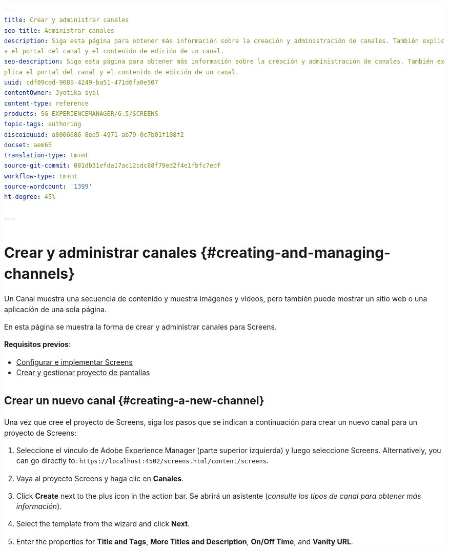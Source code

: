 ```yaml
---
title: Crear y administrar canales
seo-title: Administrar canales
description: Siga esta página para obtener más información sobre la creación y administración de canales. También explica el portal del canal y el contenido de edición de un canal.
seo-description: Siga esta página para obtener más información sobre la creación y administración de canales. También explica el portal del canal y el contenido de edición de un canal.
uuid: cdf09ced-9089-4249-ba51-471d6fa0e507
contentOwner: Jyotika syal
content-type: reference
products: SG_EXPERIENCEMANAGER/6.5/SCREENS
topic-tags: authoring
discoiquuid: a8006686-8ee5-4971-ab79-0c7b01f108f2
docset: aem65
translation-type: tm+mt
source-git-commit: 081db31efda17ac12cdc88f79ed2f4e1fbfc7edf
workflow-type: tm+mt
source-wordcount: '1399'
ht-degree: 45%

---
```



# Crear y administrar canales {#creating-and-managing-channels}

Un Canal muestra una secuencia de contenido y muestra imágenes y vídeos, pero también puede mostrar un sitio web o una aplicación de una sola página.

En esta página se muestra la forma de crear y administrar canales para Screens.

**Requisitos previos**:

* [Configurar e implementar Screens](configuring-screens-introduction.md)
* [Crear y gestionar proyecto de pantallas](creating-a-screens-project.md)

## Crear un nuevo canal {#creating-a-new-channel}

Una vez que cree el proyecto de Screens, siga los pasos que se indican a continuación para crear un nuevo canal para un proyecto de Screens:

1. Seleccione el vínculo de Adobe Experience Manager (parte superior izquierda) y luego seleccione Screens. Alternatively, you can ﻿go directly to: `https://localhost:4502/screens.html/content/screens`.
1. Vaya al proyecto Screens y haga clic en **Canales**.
1. Click **Create** next to the plus icon in the action bar. Se abrirá un asistente (*consulte los tipos de canal para obtener más información*).

1. Select the template from the wizard and click **Next**.
1. Enter the properties for **Title and Tags**, **More Titles and Description**, **On/Off Time**, and **Vanity URL**.
